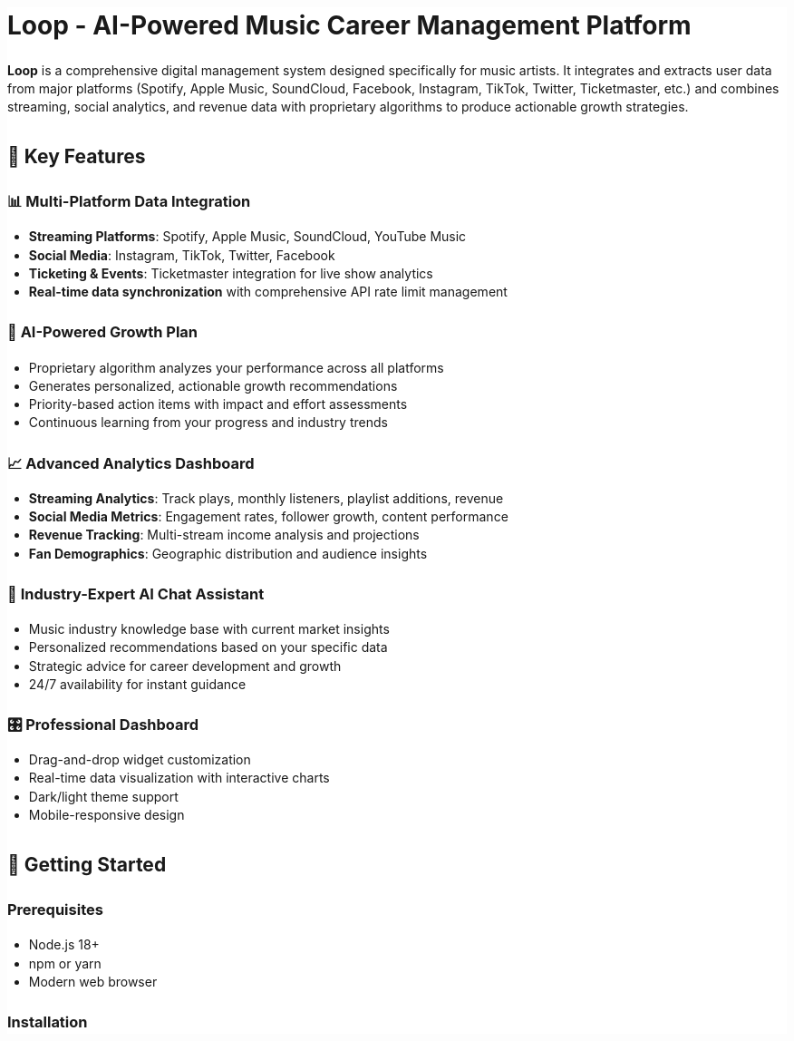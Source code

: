 # Loop - AI-Powered Music Career Management Platform

**Loop** is a comprehensive digital management system designed specifically for music artists. It integrates and extracts user data from major platforms (Spotify, Apple Music, SoundCloud, Facebook, Instagram, TikTok, Twitter, Ticketmaster, etc.) and combines streaming, social analytics, and revenue data with proprietary algorithms to produce actionable growth strategies.

## 🎵 Key Features

### 📊 **Multi-Platform Data Integration**
- **Streaming Platforms**: Spotify, Apple Music, SoundCloud, YouTube Music
- **Social Media**: Instagram, TikTok, Twitter, Facebook
- **Ticketing & Events**: Ticketmaster integration for live show analytics
- **Real-time data synchronization** with comprehensive API rate limit management

### 🎯 **AI-Powered Growth Plan**
- Proprietary algorithm analyzes your performance across all platforms
- Generates personalized, actionable growth recommendations
- Priority-based action items with impact and effort assessments
- Continuous learning from your progress and industry trends

### 📈 **Advanced Analytics Dashboard**
- **Streaming Analytics**: Track plays, monthly listeners, playlist additions, revenue
- **Social Media Metrics**: Engagement rates, follower growth, content performance
- **Revenue Tracking**: Multi-stream income analysis and projections
- **Fan Demographics**: Geographic distribution and audience insights

### 🤖 **Industry-Expert AI Chat Assistant**
- Music industry knowledge base with current market insights
- Personalized recommendations based on your specific data
- Strategic advice for career development and growth
- 24/7 availability for instant guidance

### 🎛️ **Professional Dashboard**
- Drag-and-drop widget customization
- Real-time data visualization with interactive charts
- Dark/light theme support
- Mobile-responsive design

## 🚀 Getting Started

### Prerequisites
- Node.js 18+
- npm or yarn
- Modern web browser

### Installation
